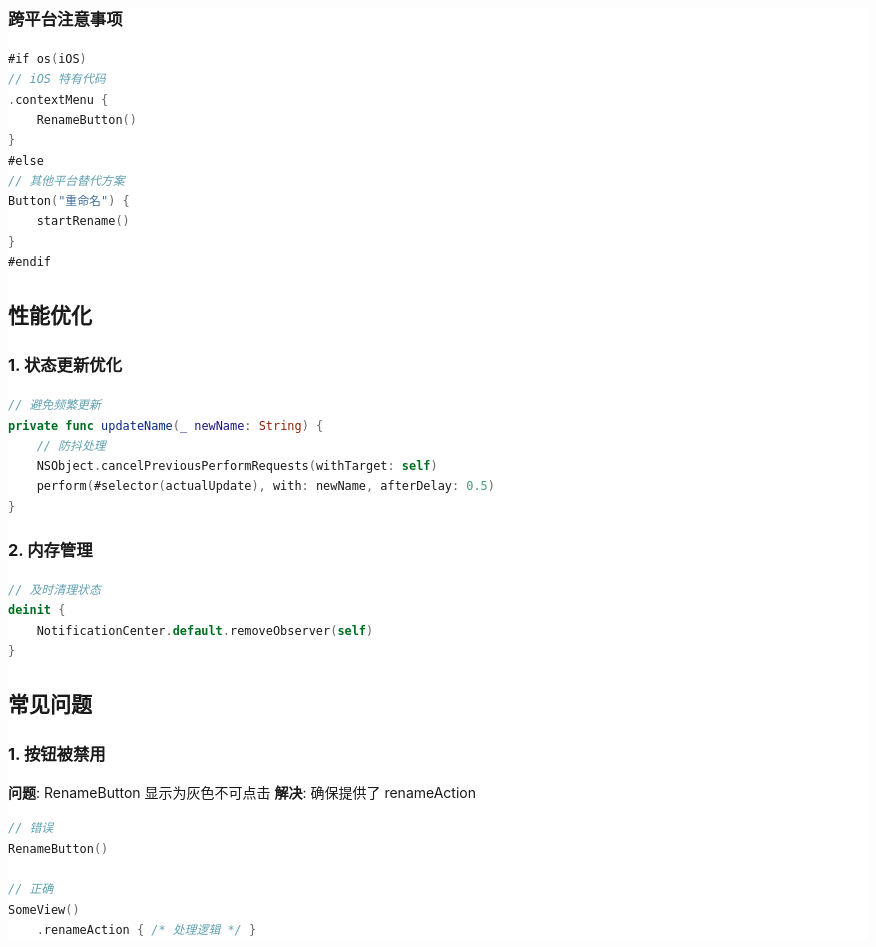 ### 跨平台注意事项

```swift
#if os(iOS)
// iOS 特有代码
.contextMenu {
    RenameButton()
}
#else
// 其他平台替代方案
Button("重命名") {
    startRename()
}
#endif
```

## 性能优化

### 1. 状态更新优化

```swift
// 避免频繁更新
private func updateName(_ newName: String) {
    // 防抖处理
    NSObject.cancelPreviousPerformRequests(withTarget: self)
    perform(#selector(actualUpdate), with: newName, afterDelay: 0.5)
}
```

### 2. 内存管理

```swift
// 及时清理状态
deinit {
    NotificationCenter.default.removeObserver(self)
}
```

## 常见问题

### 1. 按钮被禁用

**问题**: RenameButton 显示为灰色不可点击
**解决**: 确保提供了 renameAction

```swift
// 错误
RenameButton()

// 正确
SomeView()
    .renameAction { /* 处理逻辑 */ }
```
